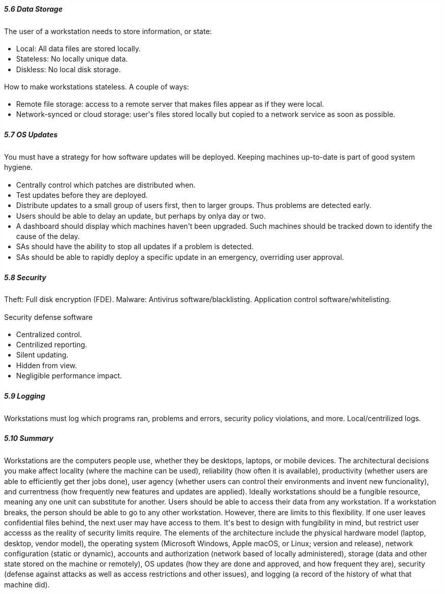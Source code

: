 ##### 5.6 Data Storage
The user of a workstation needs to store information, or state:
* Local: All data files are stored locally.
* Stateless: No locally unique data.
* Diskless: No local disk storage.

How to make workstations stateless. A couple of ways:
* Remote file storage: access to a remote server that makes files appear as if they were local.
* Network-synced or cloud storage: user's files stored locally but copied to a network service as soon as possible.

##### 5.7 OS Updates
You must have a strategy for how software updates will be deployed. Keeping machines up-to-date is part of good system hygiene.

* Centrally control which patches are distributed when.
* Test updates before they are deployed.
* Distribute updates to a small group of users first, then to larger groups. Thus problems are detected early.
* Users should be able to delay an update, but perhaps by onlya day or two.
* A dashboard should display which machines haven't been upgraded. Such machines should be tracked down to identify the cause of the delay.
* SAs should have the ability to stop all updates if a problem is detected.
* SAs should be able to rapidly deploy a specific update in an emergency, overriding user approval.

##### 5.8 Security
Theft: Full disk encryption (FDE).
Malware: Antivirus software/blacklisting. Application control software/whitelisting.

Security defense software
* Centralized control.
* Centrilized reporting.
* Silent updating.
* Hidden from view.
* Negligible performance impact.

##### 5.9 Logging
Workstations must log which programs ran, problems and errors, security policy violations, and more. Local/centrilized logs.

##### 5.10 Summary
Workstations are the computers people use, whether they be desktops, laptops, or mobile devices. The architectural decisions you make affect locality (where the machine can be used), reliability (how often it is available), productivity (whether users are able to efficiently get ther jobs done), user agency (whether users can control their environments and invent new funcionality), and currentness (how frequently new features and updates are applied).
    Ideally workstations should be a fungible resource, meaning any one unit can substitute for another. Users should be able to access their data from any workstation. If a workstation breaks, the person should be able to go to any other workstation. However, there are limits to this flexibility. If one user leaves confidential files behind, the next user may have access to them. It's best to design with fungibility in mind, but restrict user accesss as the reality of security limits require.
    The elements of the architecture include the physical hardware model (laptop, desktop, vendor model), the operating system (Microsoft Windows, Apple macOS, or Linux; version and release), network configuration (static or dynamic), accounts and authorization (network based of locally administered), storage (data and other state stored on the machine or remotely), OS updates (how they are done and approved, and how frequent they are), security (defense against attacks as well as access restrictions and other issues), and logging (a record of the history of what that machine did).
